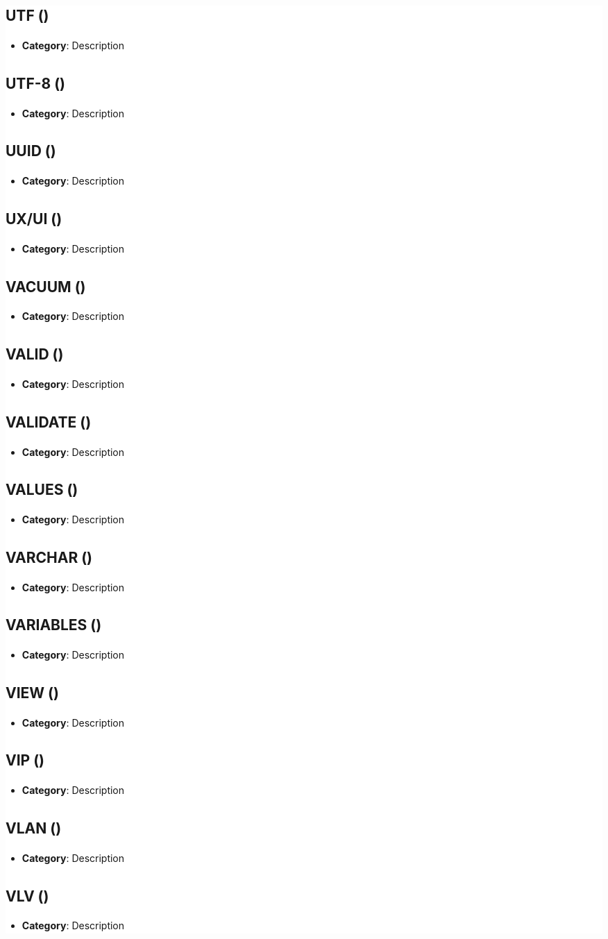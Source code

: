 ## UTF ()
- **Category**: Description

## UTF-8 ()
- **Category**: Description

## UUID ()
- **Category**: Description

## UX/UI ()
- **Category**: Description

## VACUUM ()
- **Category**: Description

## VALID ()
- **Category**: Description

## VALIDATE ()
- **Category**: Description

## VALUES ()
- **Category**: Description

## VARCHAR ()
- **Category**: Description

## VARIABLES ()
- **Category**: Description

## VIEW ()
- **Category**: Description

## VIP ()
- **Category**: Description

## VLAN ()
- **Category**: Description

## VLV ()
- **Category**: Description
